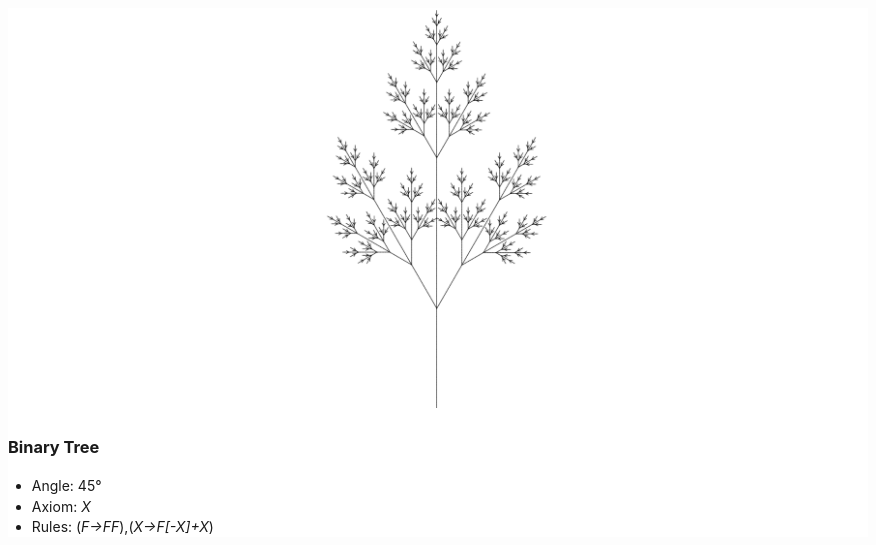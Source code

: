 <p align="center"><img src="assets/arrow-weed.png" height="400" alt="Arrow Weed"></p>

### Binary Tree

*	Angle: 45°
*	Axiom: *X*
*	Rules: (*F→FF*),(*X→F[-X]+X*)
